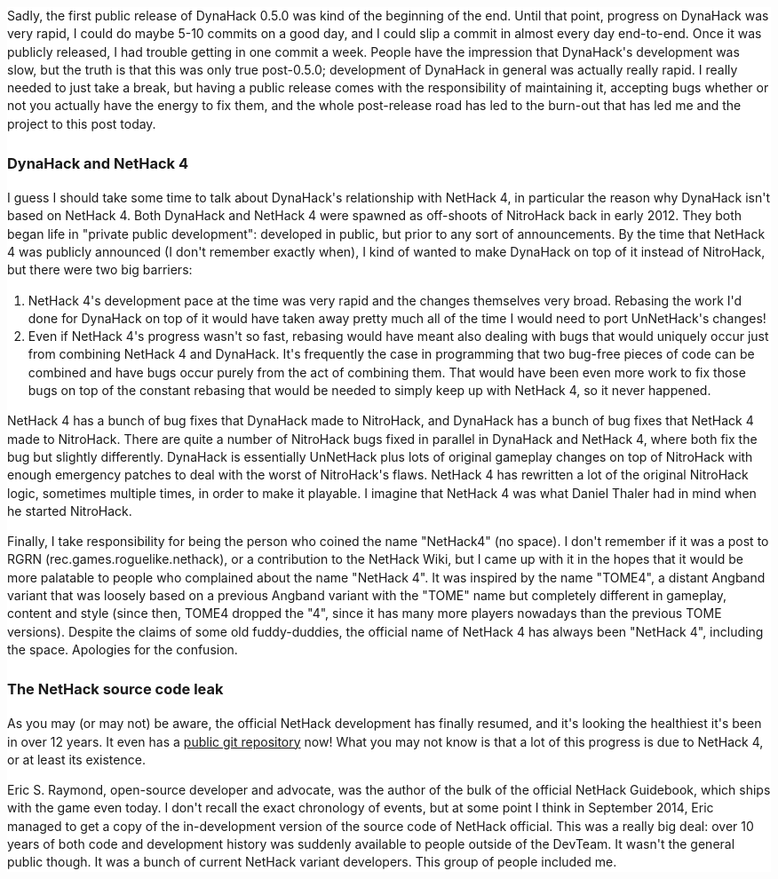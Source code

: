 Sadly, the first public release of DynaHack 0.5.0 was kind of the beginning of the end.  Until that point, progress on DynaHack was very rapid, I could do maybe 5-10 commits on a good day, and I could slip a commit in almost every day end-to-end.  Once it was publicly released, I had trouble getting in one commit a week.  People have the impression that DynaHack's development was slow, but the truth is that this was only true post-0.5.0; development of DynaHack in general was actually really rapid.  I really needed to just take a break, but having a public release comes with the responsibility of maintaining it, accepting bugs whether or not you actually have the energy to fix them, and the whole post-release road has led to the burn-out that has led me and the project to this post today.

### DynaHack and NetHack 4

I guess I should take some time to talk about DynaHack's relationship with NetHack 4, in particular the reason why DynaHack isn't based on NetHack 4.  Both DynaHack and NetHack 4 were spawned as off-shoots of NitroHack back in early 2012.  They both began life in "private public development": developed in public, but prior to any sort of announcements.  By the time that NetHack 4 was publicly announced (I don't remember exactly when), I kind of wanted to make DynaHack on top of it instead of NitroHack, but there were two big barriers:

1. NetHack 4's development pace at the time was very rapid and the changes themselves very broad.  Rebasing the work I'd done for DynaHack on top of it would have taken away pretty much all of the time I would need to port UnNetHack's changes!
2. Even if NetHack 4's progress wasn't so fast, rebasing would have meant also dealing with bugs that would uniquely occur just from combining NetHack 4 and DynaHack.  It's frequently the case in programming that two bug-free pieces of code can be combined and have bugs occur purely from the act of combining them.  That would have been even more work to fix those bugs on top of the constant rebasing that would be needed to simply keep up with NetHack 4, so it never happened.

NetHack 4 has a bunch of bug fixes that DynaHack made to NitroHack, and DynaHack has a bunch of bug fixes that NetHack 4 made to NitroHack.  There are quite a number of NitroHack bugs fixed in parallel in DynaHack and NetHack 4, where both fix the bug but slightly differently.  DynaHack is essentially UnNetHack plus lots of original gameplay changes on top of NitroHack with enough emergency patches to deal with the worst of NitroHack's flaws.  NetHack 4 has rewritten a lot of the original NitroHack logic, sometimes multiple times, in order to make it playable.  I imagine that NetHack 4 was what Daniel Thaler had in mind when he started NitroHack.

Finally, I take responsibility for being the person who coined the name "NetHack4" (no space).  I don't remember if it was a post to RGRN (rec.games.roguelike.nethack), or a contribution to the NetHack Wiki, but I came up with it in the hopes that it would be more palatable to people who complained about the name "NetHack 4".  It was inspired by the name "TOME4", a distant Angband variant that was loosely based on a previous Angband variant with the "TOME" name but completely different in gameplay, content and style (since then, TOME4 dropped the "4", since it has many more players nowadays than the previous TOME versions).  Despite the claims of some old fuddy-duddies, the official name of NetHack 4 has always been "NetHack 4", including the space.  Apologies for the confusion.

### The NetHack source code leak

As you may (or may not) be aware, the official NetHack development has finally resumed, and it's looking the healthiest it's been in over 12 years.  It even has a [public git repository](https://github.com/NetHack/NetHack) now!  What you may not know is that a lot of this progress is due to NetHack 4, or at least its existence.

Eric S. Raymond, open-source developer and advocate, was the author of the bulk of the official NetHack Guidebook, which ships with the game even today.  I don't recall the exact chronology of events, but at some point I think in September 2014, Eric managed to get a copy of the in-development version of the source code of NetHack official.  This was a really big deal: over 10 years of both code and development history was suddenly available to people outside of the DevTeam.  It wasn't the general public though.  It was a bunch of current NetHack variant developers.  This group of people included me.
